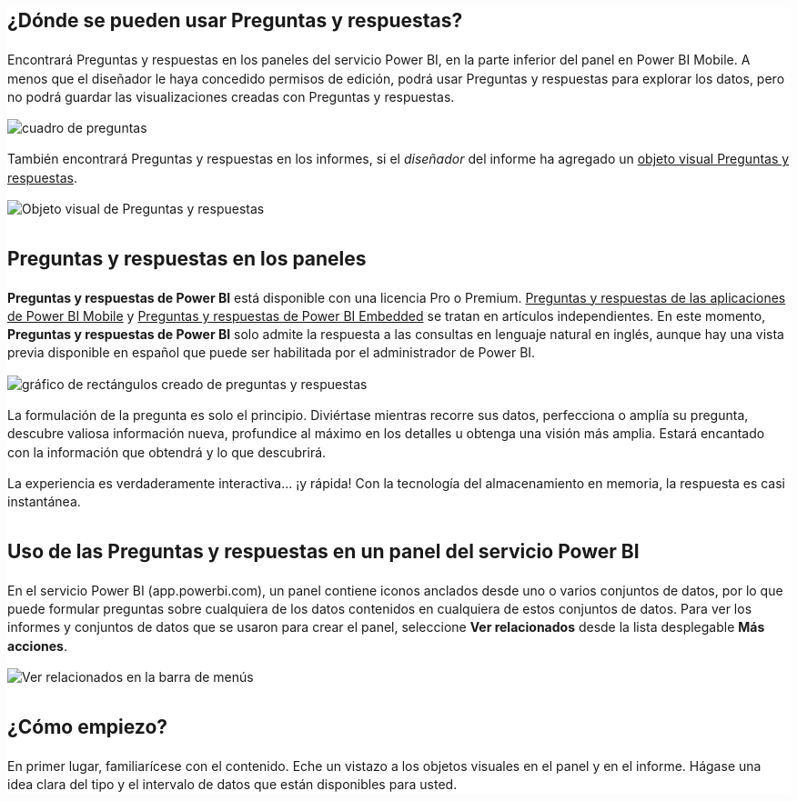 ## <a name="where-can-i-use-qa"></a>¿Dónde se pueden usar Preguntas y respuestas?
Encontrará Preguntas y respuestas en los paneles del servicio Power BI, en la parte inferior del panel en Power BI Mobile. A menos que el diseñador le haya concedido permisos de edición, podrá usar Preguntas y respuestas para explorar los datos, pero no podrá guardar las visualizaciones creadas con Preguntas y respuestas.

![cuadro de preguntas](media/end-user-q-and-a/powerbi-qna.png)

También encontrará Preguntas y respuestas en los informes, si el *diseñador* del informe ha agregado un [objeto visual Preguntas y respuestas](../visuals/power-bi-visualization-q-and-a.md).   

![Objeto visual de Preguntas y respuestas](media/end-user-q-and-a/power-bi-q-and-a-default.png)

## <a name="qa-on-dashboards"></a>Preguntas y respuestas en los paneles

**Preguntas y respuestas de Power BI** está disponible con una licencia Pro o Premium.  [Preguntas y respuestas de las aplicaciones de Power BI Mobile](mobile/mobile-apps-ios-qna.md) y [Preguntas y respuestas de Power BI Embedded](../developer/embedded/qanda.md) se tratan en artículos independientes. En este momento, **Preguntas y respuestas de Power BI** solo admite la respuesta a las consultas en lenguaje natural en inglés, aunque hay una vista previa disponible en español que puede ser habilitada por el administrador de Power BI.


![gráfico de rectángulos creado de preguntas y respuestas](media/end-user-q-and-a/power-bi-treemap.png)

La formulación de la pregunta es solo el principio.  Diviértase mientras recorre sus datos, perfecciona o amplía su pregunta, descubre valiosa información nueva, profundice al máximo en los detalles u obtenga una visión más amplia. Estará encantado con la información que obtendrá y lo que descubrirá.

La experiencia es verdaderamente interactiva... ¡y rápida! Con la tecnología del almacenamiento en memoria, la respuesta es casi instantánea.


## <a name="use-qa-on-a-dashboard-in-the-power-bi-service"></a>Uso de las Preguntas y respuestas en un panel del servicio Power BI
En el servicio Power BI (app.powerbi.com), un panel contiene iconos anclados desde uno o varios conjuntos de datos, por lo que puede formular preguntas sobre cualquiera de los datos contenidos en cualquiera de estos conjuntos de datos. Para ver los informes y conjuntos de datos que se usaron para crear el panel, seleccione **Ver relacionados** desde la lista desplegable **Más acciones**.

![Ver relacionados en la barra de menús](media/end-user-q-and-a/power-bi-q-and-a-view-related.png)

## <a name="how-do-i-start"></a>¿Cómo empiezo?
En primer lugar, familiarícese con el contenido. Eche un vistazo a los objetos visuales en el panel y en el informe. Hágase una idea clara del tipo y el intervalo de datos que están disponibles para usted. 
